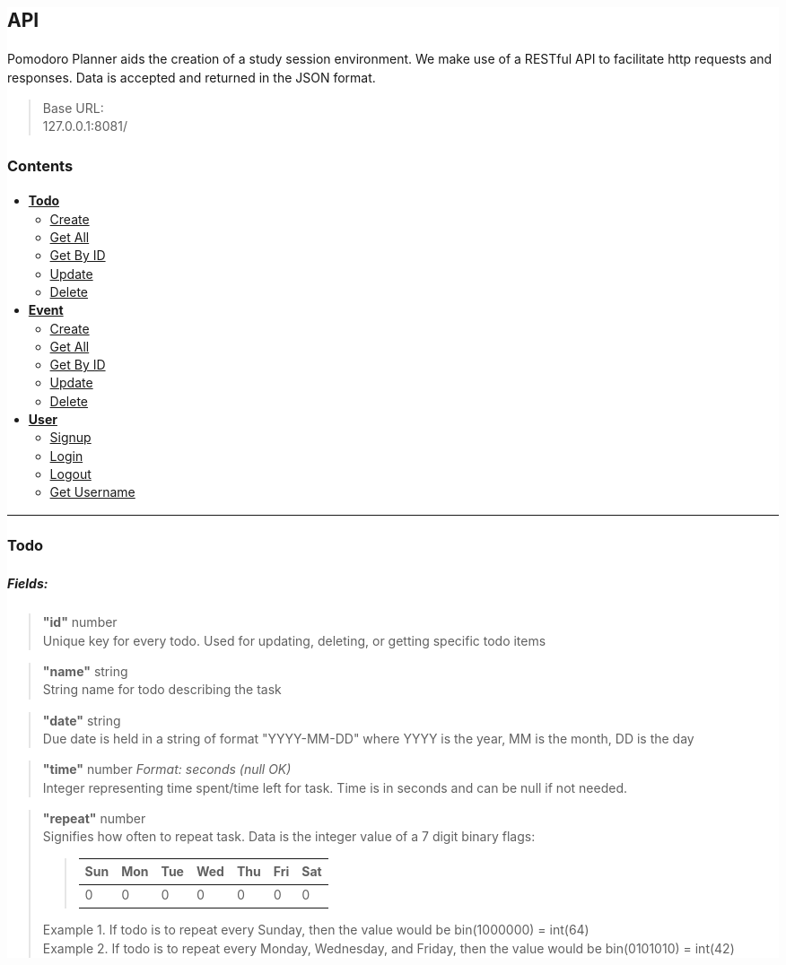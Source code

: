

## API

Pomodoro Planner aids the creation of a study session environment. We make use of a RESTful API to facilitate http requests and responses. Data is accepted and returned in the JSON format.

> Base URL: <br>
> 127.0.0.1:8081/

### Contents  

- [**Todo**](#todo)
    - [Create](#create)  <br>
    - [Get All](#get-all)  <br>
    - [Get By ID](#get-by-id)  <br>
    - [Update](#update)  <br>
    - [Delete](#delete) <br>
- [**Event**](#event)
    - [Create](#create-event)  <br>
    - [Get All](#get-all-events)  <br>
    - [Get By ID](#get-event-by-id)  <br>
    - [Update](#update-event)  <br>
    - [Delete](#delete-event) <br>
- [**User**](#user)
    - [Signup](#signup) <br>
    - [Login](#login) <br>
    - [Logout](#logout) <br>
    - [Get Username](#get-username) <br>

---

### Todo

##### Fields:

> **"id"** number <br>
> Unique key for every todo. Used for updating, deleting, or getting specific todo items

> **"name"** string <br>
> String name for todo describing the task

> **"date"** string <br>
> Due date is held in a string of format "YYYY-MM-DD" where YYYY is the year, MM is the month, DD is the day

> **"time"** number *Format: seconds (null OK)* <br>
> Integer representing time spent/time left for task. Time is in seconds and can be null if not needed.

> **"repeat"** number <br>
> Signifies how often to repeat task. Data is the integer value of a 7 digit binary flags: <br>
>> | Sun | Mon | Tue | Wed | Thu | Fri | Sat |
>> |-----|-----|-----|-----|-----|-----|-----|
>> |  0  |  0  |  0  |  0  |  0  |  0  |  0  |
> Example 1. If todo is to repeat every Sunday, then the value would be bin(1000000) = int(64) <br>
> Example 2. If todo is to repeat every Monday, Wednesday, and Friday, then the value would be bin(0101010) = int(42) <br>
